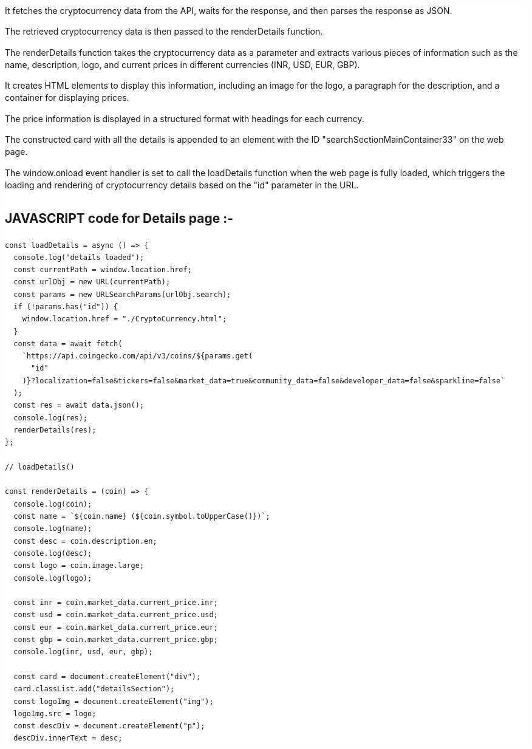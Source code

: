 It fetches the cryptocurrency data from the API, waits for 
the response, and then parses the response as JSON.

The retrieved cryptocurrency data is then passed to the renderDetails function.

The renderDetails function takes the cryptocurrency data as a parameter and extracts various pieces of information such as the name, 
description, logo, and current prices in different currencies (INR, USD, EUR, GBP).

It creates HTML elements to display this information, including an image for the logo, a paragraph for the 
description, and a container for displaying prices.

The price information is displayed in a structured format with headings for each currency.

The constructed card with all the details is appended to an element with the ID "searchSectionMainContainer33" on the web page.

The window.onload event handler is set to call the loadDetails function when the web page is fully loaded, which triggers the loading and rendering 
of cryptocurrency details based on the "id" parameter in the URL.

## JAVASCRIPT code for Details page :-
```
const loadDetails = async () => {
  console.log("details loaded");
  const currentPath = window.location.href;
  const urlObj = new URL(currentPath);
  const params = new URLSearchParams(urlObj.search);
  if (!params.has("id")) {
    window.location.href = "./CryptoCurrency.html";
  }
  const data = await fetch(
    `https://api.coingecko.com/api/v3/coins/${params.get(
      "id"
    )}?localization=false&tickers=false&market_data=true&community_data=false&developer_data=false&sparkline=false`
  );
  const res = await data.json();
  console.log(res);
  renderDetails(res);
};

// loadDetails()

const renderDetails = (coin) => {
  console.log(coin);
  const name = `${coin.name} (${coin.symbol.toUpperCase()})`;
  console.log(name);
  const desc = coin.description.en;
  console.log(desc);
  const logo = coin.image.large;
  console.log(logo);

  const inr = coin.market_data.current_price.inr;
  const usd = coin.market_data.current_price.usd;
  const eur = coin.market_data.current_price.eur;
  const gbp = coin.market_data.current_price.gbp;
  console.log(inr, usd, eur, gbp);

  const card = document.createElement("div");
  card.classList.add("detailsSection");
  const logoImg = document.createElement("img");
  logoImg.src = logo;
  const descDiv = document.createElement("p");
  descDiv.innerText = desc;
```